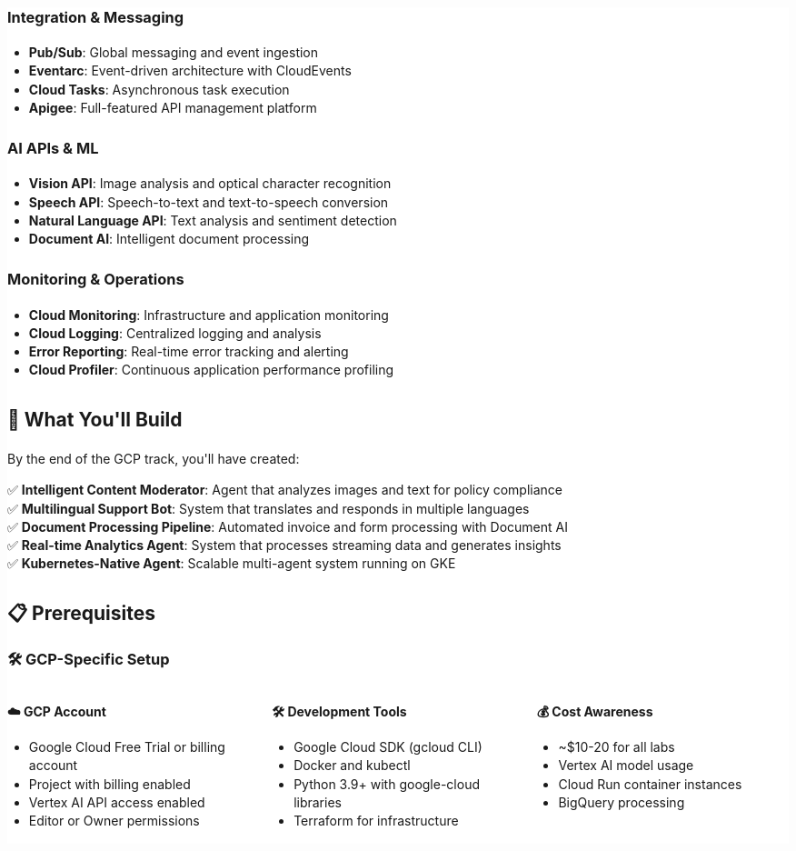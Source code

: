 ### Integration & Messaging
- **Pub/Sub**: Global messaging and event ingestion
- **Eventarc**: Event-driven architecture with CloudEvents
- **Cloud Tasks**: Asynchronous task execution
- **Apigee**: Full-featured API management platform

### AI APIs & ML
- **Vision API**: Image analysis and optical character recognition
- **Speech API**: Speech-to-text and text-to-speech conversion
- **Natural Language API**: Text analysis and sentiment detection
- **Document AI**: Intelligent document processing

### Monitoring & Operations
- **Cloud Monitoring**: Infrastructure and application monitoring
- **Cloud Logging**: Centralized logging and analysis
- **Error Reporting**: Real-time error tracking and alerting
- **Cloud Profiler**: Continuous application performance profiling

## 🎯 What You'll Build

By the end of the GCP track, you'll have created:

✅ **Intelligent Content Moderator**: Agent that analyzes images and text for policy compliance  
✅ **Multilingual Support Bot**: System that translates and responds in multiple languages  
✅ **Document Processing Pipeline**: Automated invoice and form processing with Document AI  
✅ **Real-time Analytics Agent**: System that processes streaming data and generates insights  
✅ **Kubernetes-Native Agent**: Scalable multi-agent system running on GKE  

## 📋 Prerequisites

<div class="prerequisites">
  <h3>🛠️ GCP-Specific Setup</h3>
  <div style="display: grid; grid-template-columns: repeat(auto-fit, minmax(250px, 1fr)); gap: 1rem; margin-top: 1rem;">
    <div>
      <h4>☁️ GCP Account</h4>
      <ul>
        <li>Google Cloud Free Trial or billing account</li>
        <li>Project with billing enabled</li>
        <li>Vertex AI API access enabled</li>
        <li>Editor or Owner permissions</li>
      </ul>
    </div>
    <div>
      <h4>🛠️ Development Tools</h4>
      <ul>
        <li>Google Cloud SDK (gcloud CLI)</li>
        <li>Docker and kubectl</li>
        <li>Python 3.9+ with google-cloud libraries</li>
        <li>Terraform for infrastructure</li>
      </ul>
    </div>
    <div>
      <h4>💰 Cost Awareness</h4>
      <ul>
        <li>~$10-20 for all labs</li>
        <li>Vertex AI model usage</li>
        <li>Cloud Run container instances</li>
        <li>BigQuery processing</li>
      </ul>
    </div>
  </div>